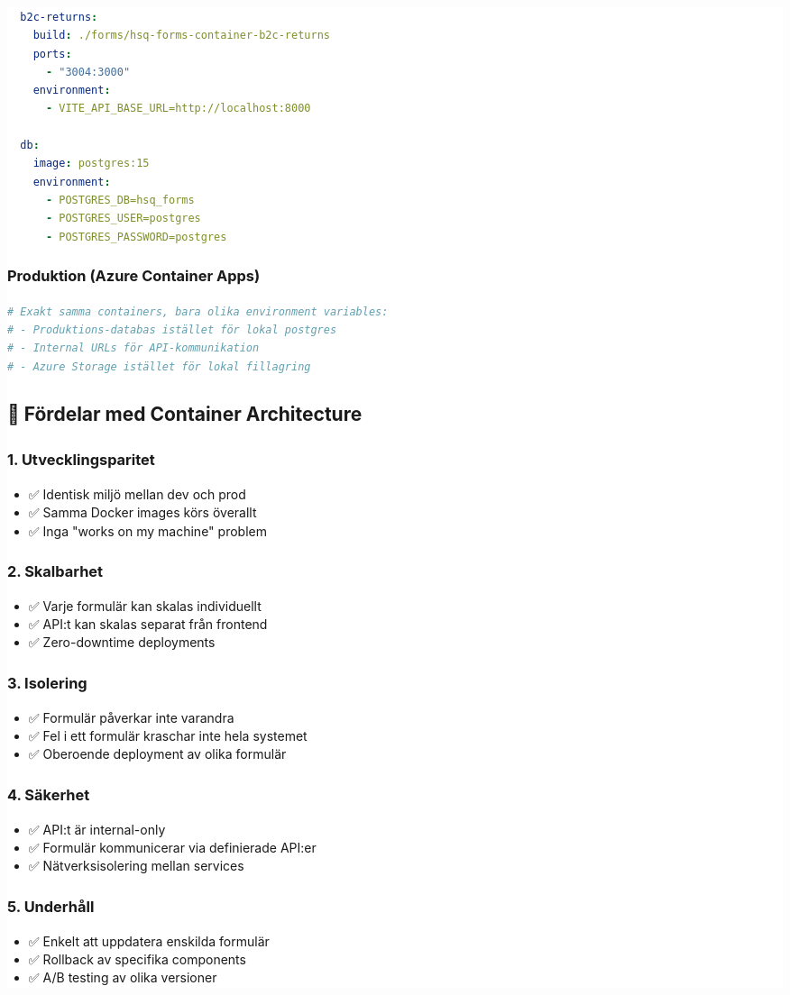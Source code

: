 ```yaml
  b2c-returns:
    build: ./forms/hsq-forms-container-b2c-returns
    ports:
      - "3004:3000"
    environment:
      - VITE_API_BASE_URL=http://localhost:8000
  
  db:
    image: postgres:15
    environment:
      - POSTGRES_DB=hsq_forms
      - POSTGRES_USER=postgres
      - POSTGRES_PASSWORD=postgres
```

### Produktion (Azure Container Apps)
```bash
# Exakt samma containers, bara olika environment variables:
# - Produktions-databas istället för lokal postgres
# - Internal URLs för API-kommunikation
# - Azure Storage istället för lokal fillagring
```

## 🎯 Fördelar med Container Architecture

### 1. Utvecklingsparitet
- ✅ Identisk miljö mellan dev och prod
- ✅ Samma Docker images körs överallt
- ✅ Inga "works on my machine" problem

### 2. Skalbarhet
- ✅ Varje formulär kan skalas individuellt
- ✅ API:t kan skalas separat från frontend
- ✅ Zero-downtime deployments

### 3. Isolering
- ✅ Formulär påverkar inte varandra
- ✅ Fel i ett formulär kraschar inte hela systemet
- ✅ Oberoende deployment av olika formulär

### 4. Säkerhet
- ✅ API:t är internal-only
- ✅ Formulär kommunicerar via definierade API:er
- ✅ Nätverksisolering mellan services

### 5. Underhåll
- ✅ Enkelt att uppdatera enskilda formulär
- ✅ Rollback av specifika components
- ✅ A/B testing av olika versioner

